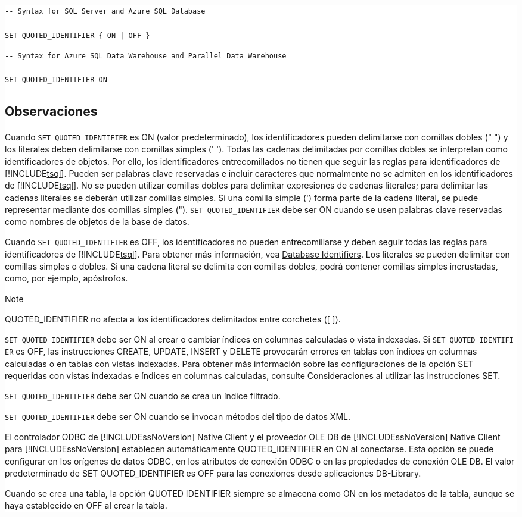 ```
-- Syntax for SQL Server and Azure SQL Database

SET QUOTED_IDENTIFIER { ON | OFF }
```

```
-- Syntax for Azure SQL Data Warehouse and Parallel Data Warehouse

SET QUOTED_IDENTIFIER ON
```

## <a name="remarks"></a>Observaciones
Cuando `SET QUOTED_IDENTIFIER` es ON (valor predeterminado), los identificadores pueden delimitarse con comillas dobles (" ") y los literales deben delimitarse con comillas simples (' '). Todas las cadenas delimitadas por comillas dobles se interpretan como identificadores de objetos. Por ello, los identificadores entrecomillados no tienen que seguir las reglas para identificadores de [!INCLUDE[tsql](../../includes/tsql-md.md)]. Pueden ser palabras clave reservadas e incluir caracteres que normalmente no se admiten en los identificadores de [!INCLUDE[tsql](../../includes/tsql-md.md)]. No se pueden utilizar comillas dobles para delimitar expresiones de cadenas literales; para delimitar las cadenas literales se deberán utilizar comillas simples. Si una comilla simple (') forma parte de la cadena literal, se puede representar mediante dos comillas simples ("). `SET QUOTED_IDENTIFIER` debe ser ON cuando se usen palabras clave reservadas como nombres de objetos de la base de datos.

Cuando `SET QUOTED_IDENTIFIER` es OFF, los identificadores no pueden entrecomillarse y deben seguir todas las reglas para identificadores de [!INCLUDE[tsql](../../includes/tsql-md.md)]. Para obtener más información, vea [Database Identifiers](../../relational-databases/databases/database-identifiers.md). Los literales se pueden delimitar con comillas simples o dobles. Si una cadena literal se delimita con comillas dobles, podrá contener comillas simples incrustadas, como, por ejemplo, apóstrofos.

> [!NOTE]
> QUOTED_IDENTIFIER no afecta a los identificadores delimitados entre corchetes ([ ]).

`SET QUOTED_IDENTIFIER` debe ser ON al crear o cambiar índices en columnas calculadas o vista indexadas. Si `SET QUOTED_IDENTIFIER` es OFF, las instrucciones CREATE, UPDATE, INSERT y DELETE provocarán errores en tablas con índices en columnas calculadas o en tablas con vistas indexadas. Para obtener más información sobre las configuraciones de la opción SET requeridas con vistas indexadas e índices en columnas calculadas, consulte [Consideraciones al utilizar las instrucciones SET](../../t-sql/statements/set-statements-transact-sql.md#considerations-when-you-use-the-set-statements).

`SET QUOTED_IDENTIFIER` debe ser ON cuando se crea un índice filtrado.

`SET QUOTED_IDENTIFIER` debe ser ON cuando se invocan métodos del tipo de datos XML.

El controlador ODBC de [!INCLUDE[ssNoVersion](../../includes/ssnoversion-md.md)] Native Client y el proveedor OLE DB de [!INCLUDE[ssNoVersion](../../includes/ssnoversion-md.md)] Native Client para [!INCLUDE[ssNoVersion](../../includes/ssnoversion-md.md)] establecen automáticamente QUOTED_IDENTIFIER en ON al conectarse. Esta opción se puede configurar en los orígenes de datos ODBC, en los atributos de conexión ODBC o en las propiedades de conexión OLE DB. El valor predeterminado de SET QUOTED_IDENTIFIER es OFF para las conexiones desde aplicaciones DB-Library.

Cuando se crea una tabla, la opción QUOTED IDENTIFIER siempre se almacena como ON en los metadatos de la tabla, aunque se haya establecido en OFF al crear la tabla.
